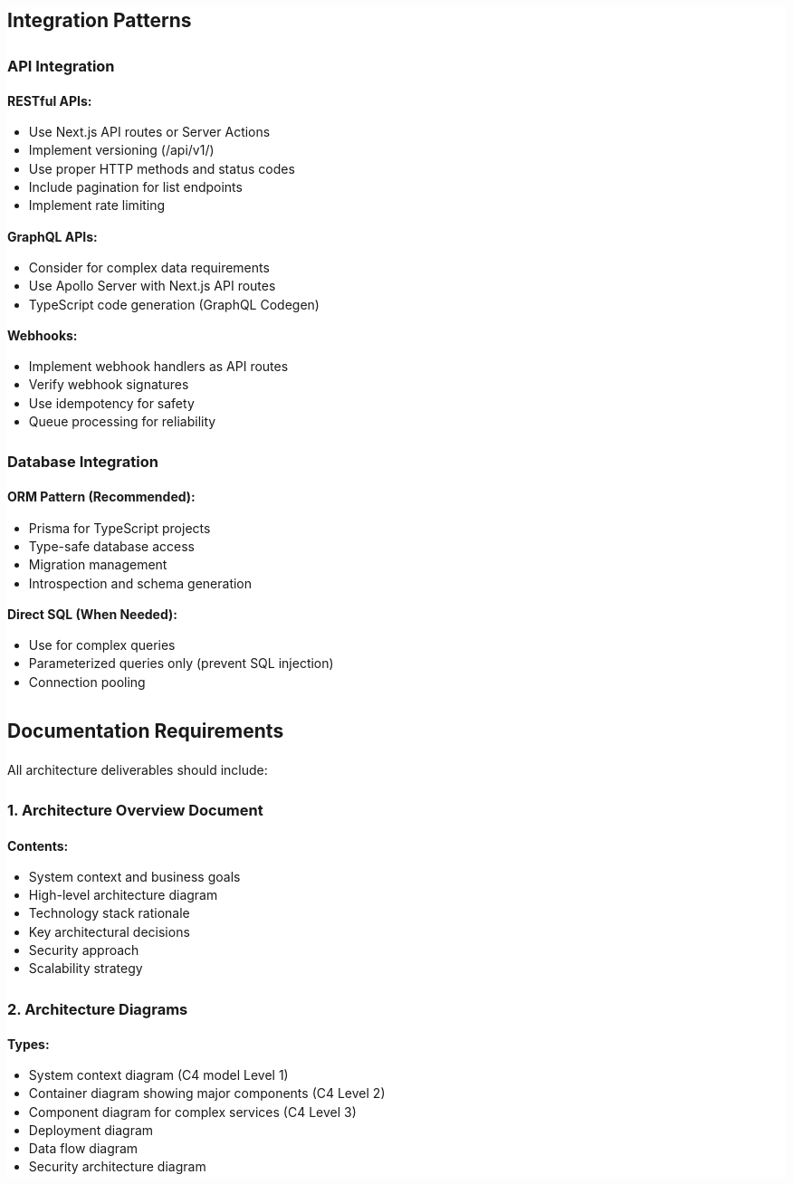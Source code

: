## Integration Patterns

### API Integration

**RESTful APIs:**
- Use Next.js API routes or Server Actions
- Implement versioning (/api/v1/)
- Use proper HTTP methods and status codes
- Include pagination for list endpoints
- Implement rate limiting

**GraphQL APIs:**
- Consider for complex data requirements
- Use Apollo Server with Next.js API routes
- TypeScript code generation (GraphQL Codegen)

**Webhooks:**
- Implement webhook handlers as API routes
- Verify webhook signatures
- Use idempotency for safety
- Queue processing for reliability

### Database Integration

**ORM Pattern (Recommended):**
- Prisma for TypeScript projects
- Type-safe database access
- Migration management
- Introspection and schema generation

**Direct SQL (When Needed):**
- Use for complex queries
- Parameterized queries only (prevent SQL injection)
- Connection pooling

## Documentation Requirements

All architecture deliverables should include:

### 1. Architecture Overview Document

**Contents:**
- System context and business goals
- High-level architecture diagram
- Technology stack rationale
- Key architectural decisions
- Security approach
- Scalability strategy

### 2. Architecture Diagrams

**Types:**
- System context diagram (C4 model Level 1)
- Container diagram showing major components (C4 Level 2)
- Component diagram for complex services (C4 Level 3)
- Deployment diagram
- Data flow diagram
- Security architecture diagram

